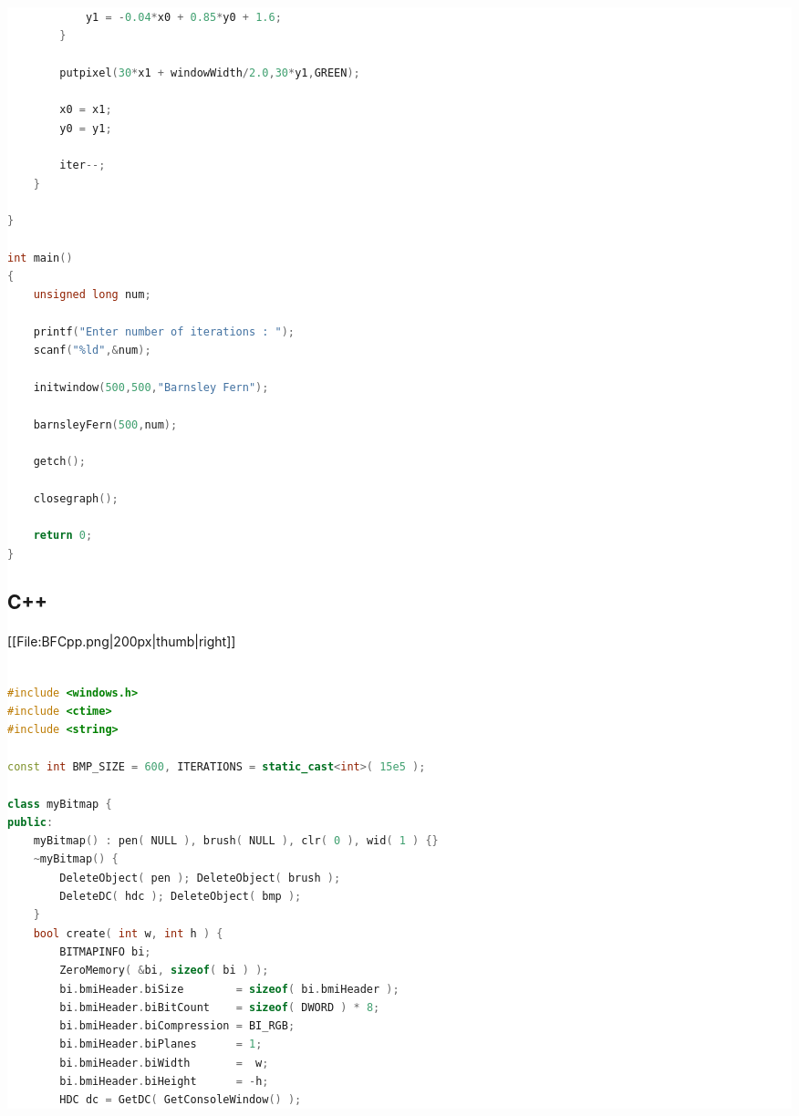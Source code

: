 ```C
			y1 = -0.04*x0 + 0.85*y0 + 1.6;
		}

		putpixel(30*x1 + windowWidth/2.0,30*y1,GREEN);

		x0 = x1;
		y0 = y1;

		iter--;
	}

}

int main()
{
	unsigned long num;

	printf("Enter number of iterations : ");
	scanf("%ld",&num);

	initwindow(500,500,"Barnsley Fern");

	barnsleyFern(500,num);

	getch();

	closegraph();

	return 0;
}

```



## C++

[[File:BFCpp.png|200px|thumb|right]]

```cpp

#include <windows.h>
#include <ctime>
#include <string>

const int BMP_SIZE = 600, ITERATIONS = static_cast<int>( 15e5 );

class myBitmap {
public:
    myBitmap() : pen( NULL ), brush( NULL ), clr( 0 ), wid( 1 ) {}
    ~myBitmap() {
        DeleteObject( pen ); DeleteObject( brush );
        DeleteDC( hdc ); DeleteObject( bmp );
    }
    bool create( int w, int h ) {
        BITMAPINFO bi;
        ZeroMemory( &bi, sizeof( bi ) );
        bi.bmiHeader.biSize        = sizeof( bi.bmiHeader );
        bi.bmiHeader.biBitCount    = sizeof( DWORD ) * 8;
        bi.bmiHeader.biCompression = BI_RGB;
        bi.bmiHeader.biPlanes      = 1;
        bi.bmiHeader.biWidth       =  w;
        bi.bmiHeader.biHeight      = -h;
        HDC dc = GetDC( GetConsoleWindow() );
```